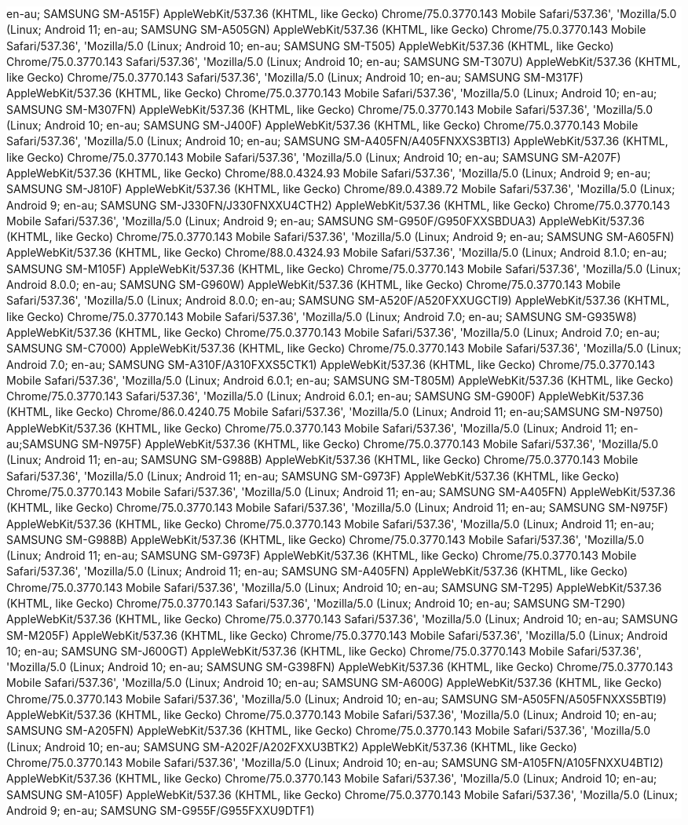 en-au; SAMSUNG SM-A515F) AppleWebKit/537.36 (KHTML, like Gecko) Chrome/75.0.3770.143 Mobile Safari/537.36', 'Mozilla/5.0 (Linux; Android 11; en-au; SAMSUNG SM-A505GN) AppleWebKit/537.36 (KHTML, like Gecko) Chrome/75.0.3770.143 Mobile Safari/537.36', 'Mozilla/5.0 (Linux; Android 10; en-au; SAMSUNG SM-T505) AppleWebKit/537.36 (KHTML, like Gecko) Chrome/75.0.3770.143 Safari/537.36', 'Mozilla/5.0 (Linux; Android 10; en-au; SAMSUNG SM-T307U) AppleWebKit/537.36 (KHTML, like Gecko) Chrome/75.0.3770.143 Safari/537.36', 'Mozilla/5.0 (Linux; Android 10; en-au; SAMSUNG SM-M317F) AppleWebKit/537.36 (KHTML, like Gecko) Chrome/75.0.3770.143 Mobile Safari/537.36', 'Mozilla/5.0 (Linux; Android 10; en-au; SAMSUNG SM-M307FN) AppleWebKit/537.36 (KHTML, like Gecko) Chrome/75.0.3770.143 Mobile Safari/537.36', 'Mozilla/5.0 (Linux; Android 10; en-au; SAMSUNG SM-J400F) AppleWebKit/537.36 (KHTML, like Gecko) Chrome/75.0.3770.143 Mobile Safari/537.36', 'Mozilla/5.0 (Linux; Android 10; en-au; SAMSUNG SM-A405FN/A405FNXXS3BTI3) AppleWebKit/537.36 (KHTML, like Gecko) Chrome/75.0.3770.143 Mobile Safari/537.36', 'Mozilla/5.0 (Linux; Android 10; en-au; SAMSUNG SM-A207F) AppleWebKit/537.36 (KHTML, like Gecko) Chrome/88.0.4324.93 Mobile Safari/537.36', 'Mozilla/5.0 (Linux; Android 9; en-au; SAMSUNG SM-J810F) AppleWebKit/537.36 (KHTML, like Gecko) Chrome/89.0.4389.72 Mobile Safari/537.36', 'Mozilla/5.0 (Linux; Android 9; en-au; SAMSUNG SM-J330FN/J330FNXXU4CTH2) AppleWebKit/537.36 (KHTML, like Gecko) Chrome/75.0.3770.143 Mobile Safari/537.36', 'Mozilla/5.0 (Linux; Android 9; en-au; SAMSUNG SM-G950F/G950FXXSBDUA3) AppleWebKit/537.36 (KHTML, like Gecko) Chrome/75.0.3770.143 Mobile Safari/537.36', 'Mozilla/5.0 (Linux; Android 9; en-au; SAMSUNG SM-A605FN) AppleWebKit/537.36 (KHTML, like Gecko) Chrome/88.0.4324.93 Mobile Safari/537.36', 'Mozilla/5.0 (Linux; Android 8.1.0; en-au; SAMSUNG SM-M105F) AppleWebKit/537.36 (KHTML, like Gecko) Chrome/75.0.3770.143 Mobile Safari/537.36', 'Mozilla/5.0 (Linux; Android 8.0.0; en-au; SAMSUNG SM-G960W) AppleWebKit/537.36 (KHTML, like Gecko) Chrome/75.0.3770.143 Mobile Safari/537.36', 'Mozilla/5.0 (Linux; Android 8.0.0; en-au; SAMSUNG SM-A520F/A520FXXUGCTI9) AppleWebKit/537.36 (KHTML, like Gecko) Chrome/75.0.3770.143 Mobile Safari/537.36', 'Mozilla/5.0 (Linux; Android 7.0; en-au; SAMSUNG SM-G935W8) AppleWebKit/537.36 (KHTML, like Gecko) Chrome/75.0.3770.143 Mobile Safari/537.36', 'Mozilla/5.0 (Linux; Android 7.0; en-au; SAMSUNG SM-C7000) AppleWebKit/537.36 (KHTML, like Gecko) Chrome/75.0.3770.143 Mobile Safari/537.36', 'Mozilla/5.0 (Linux; Android 7.0; en-au; SAMSUNG SM-A310F/A310FXXS5CTK1) AppleWebKit/537.36 (KHTML, like Gecko) Chrome/75.0.3770.143 Mobile Safari/537.36', 'Mozilla/5.0 (Linux; Android 6.0.1; en-au; SAMSUNG SM-T805M) AppleWebKit/537.36 (KHTML, like Gecko) Chrome/75.0.3770.143 Safari/537.36', 'Mozilla/5.0 (Linux; Android 6.0.1; en-au; SAMSUNG SM-G900F) AppleWebKit/537.36 (KHTML, like Gecko) Chrome/86.0.4240.75 Mobile Safari/537.36', 'Mozilla/5.0 (Linux; Android 11; en-au;SAMSUNG SM-N9750) AppleWebKit/537.36 (KHTML, like Gecko) Chrome/75.0.3770.143 Mobile Safari/537.36', 'Mozilla/5.0 (Linux; Android 11; en-au;SAMSUNG SM-N975F) AppleWebKit/537.36 (KHTML, like Gecko) Chrome/75.0.3770.143 Mobile Safari/537.36', 'Mozilla/5.0 (Linux; Android 11; en-au; SAMSUNG SM-G988B) AppleWebKit/537.36 (KHTML, like Gecko) Chrome/75.0.3770.143 Mobile Safari/537.36', 'Mozilla/5.0 (Linux; Android 11; en-au; SAMSUNG SM-G973F) AppleWebKit/537.36 (KHTML, like Gecko) Chrome/75.0.3770.143 Mobile Safari/537.36', 'Mozilla/5.0 (Linux; Android 11; en-au; SAMSUNG SM-A405FN) AppleWebKit/537.36 (KHTML, like Gecko) Chrome/75.0.3770.143 Mobile Safari/537.36', 'Mozilla/5.0 (Linux; Android 11; en-au; SAMSUNG SM-N975F) AppleWebKit/537.36 (KHTML, like Gecko) Chrome/75.0.3770.143 Mobile Safari/537.36', 'Mozilla/5.0 (Linux; Android 11; en-au; SAMSUNG SM-G988B) AppleWebKit/537.36 (KHTML, like Gecko) Chrome/75.0.3770.143 Mobile Safari/537.36', 'Mozilla/5.0 (Linux; Android 11; en-au; SAMSUNG SM-G973F) AppleWebKit/537.36 (KHTML, like Gecko) Chrome/75.0.3770.143 Mobile Safari/537.36', 'Mozilla/5.0 (Linux; Android 11; en-au; SAMSUNG SM-A405FN) AppleWebKit/537.36 (KHTML, like Gecko) Chrome/75.0.3770.143 Mobile Safari/537.36', 'Mozilla/5.0 (Linux; Android 10; en-au; SAMSUNG SM-T295) AppleWebKit/537.36 (KHTML, like Gecko) Chrome/75.0.3770.143 Safari/537.36', 'Mozilla/5.0 (Linux; Android 10; en-au; SAMSUNG SM-T290) AppleWebKit/537.36 (KHTML, like Gecko) Chrome/75.0.3770.143 Safari/537.36', 'Mozilla/5.0 (Linux; Android 10; en-au; SAMSUNG SM-M205F) AppleWebKit/537.36 (KHTML, like Gecko) Chrome/75.0.3770.143 Mobile Safari/537.36', 'Mozilla/5.0 (Linux; Android 10; en-au; SAMSUNG SM-J600GT) AppleWebKit/537.36 (KHTML, like Gecko) Chrome/75.0.3770.143 Mobile Safari/537.36', 'Mozilla/5.0 (Linux; Android 10; en-au; SAMSUNG SM-G398FN) AppleWebKit/537.36 (KHTML, like Gecko) Chrome/75.0.3770.143 Mobile Safari/537.36', 'Mozilla/5.0 (Linux; Android 10; en-au; SAMSUNG SM-A600G) AppleWebKit/537.36 (KHTML, like Gecko) Chrome/75.0.3770.143 Mobile Safari/537.36', 'Mozilla/5.0 (Linux; Android 10; en-au; SAMSUNG SM-A505FN/A505FNXXS5BTI9) AppleWebKit/537.36 (KHTML, like Gecko) Chrome/75.0.3770.143 Mobile Safari/537.36', 'Mozilla/5.0 (Linux; Android 10; en-au; SAMSUNG SM-A205FN) AppleWebKit/537.36 (KHTML, like Gecko) Chrome/75.0.3770.143 Mobile Safari/537.36', 'Mozilla/5.0 (Linux; Android 10; en-au; SAMSUNG SM-A202F/A202FXXU3BTK2) AppleWebKit/537.36 (KHTML, like Gecko) Chrome/75.0.3770.143 Mobile Safari/537.36', 'Mozilla/5.0 (Linux; Android 10; en-au; SAMSUNG SM-A105FN/A105FNXXU4BTI2) AppleWebKit/537.36 (KHTML, like Gecko) Chrome/75.0.3770.143 Mobile Safari/537.36', 'Mozilla/5.0 (Linux; Android 10; en-au; SAMSUNG SM-A105F) AppleWebKit/537.36 (KHTML, like Gecko) Chrome/75.0.3770.143 Mobile Safari/537.36', 'Mozilla/5.0 (Linux; Android 9; en-au; SAMSUNG SM-G955F/G955FXXU9DTF1)
